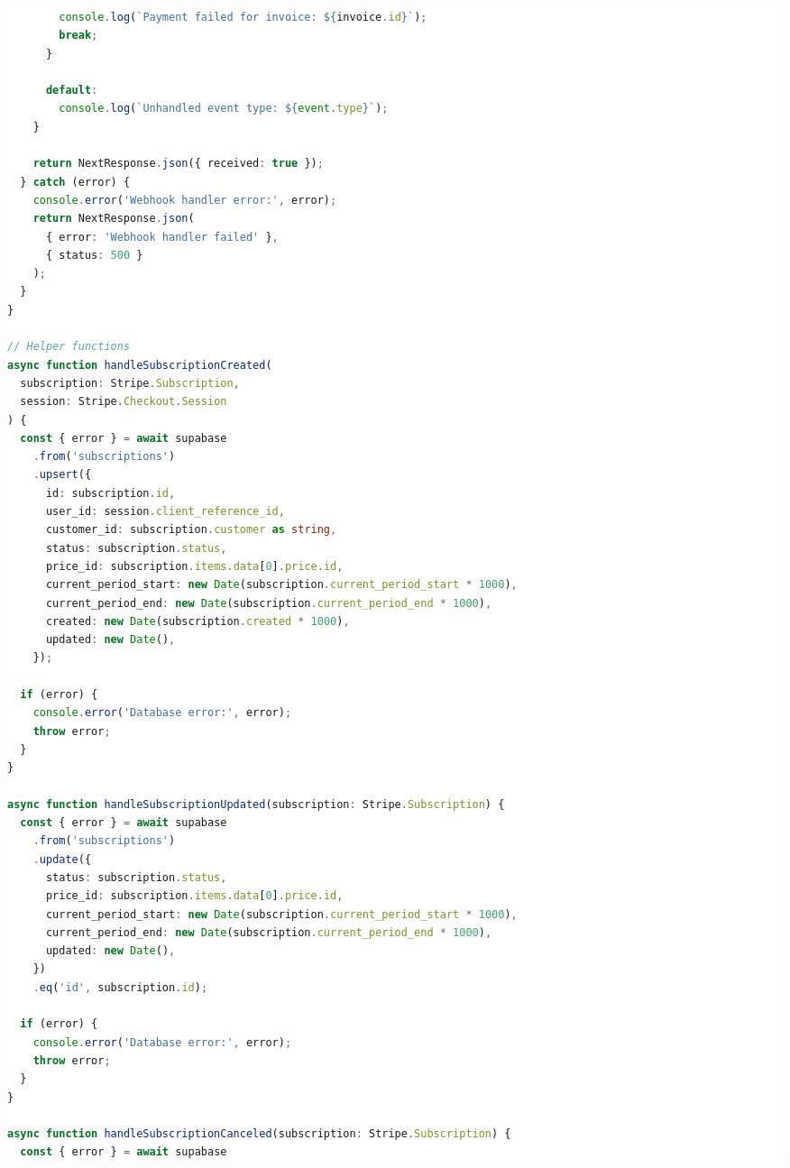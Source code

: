 ```typescript
        console.log(`Payment failed for invoice: ${invoice.id}`);
        break;
      }

      default:
        console.log(`Unhandled event type: ${event.type}`);
    }

    return NextResponse.json({ received: true });
  } catch (error) {
    console.error('Webhook handler error:', error);
    return NextResponse.json(
      { error: 'Webhook handler failed' },
      { status: 500 }
    );
  }
}

// Helper functions
async function handleSubscriptionCreated(
  subscription: Stripe.Subscription,
  session: Stripe.Checkout.Session
) {
  const { error } = await supabase
    .from('subscriptions')
    .upsert({
      id: subscription.id,
      user_id: session.client_reference_id,
      customer_id: subscription.customer as string,
      status: subscription.status,
      price_id: subscription.items.data[0].price.id,
      current_period_start: new Date(subscription.current_period_start * 1000),
      current_period_end: new Date(subscription.current_period_end * 1000),
      created: new Date(subscription.created * 1000),
      updated: new Date(),
    });

  if (error) {
    console.error('Database error:', error);
    throw error;
  }
}

async function handleSubscriptionUpdated(subscription: Stripe.Subscription) {
  const { error } = await supabase
    .from('subscriptions')
    .update({
      status: subscription.status,
      price_id: subscription.items.data[0].price.id,
      current_period_start: new Date(subscription.current_period_start * 1000),
      current_period_end: new Date(subscription.current_period_end * 1000),
      updated: new Date(),
    })
    .eq('id', subscription.id);

  if (error) {
    console.error('Database error:', error);
    throw error;
  }
}

async function handleSubscriptionCanceled(subscription: Stripe.Subscription) {
  const { error } = await supabase
```